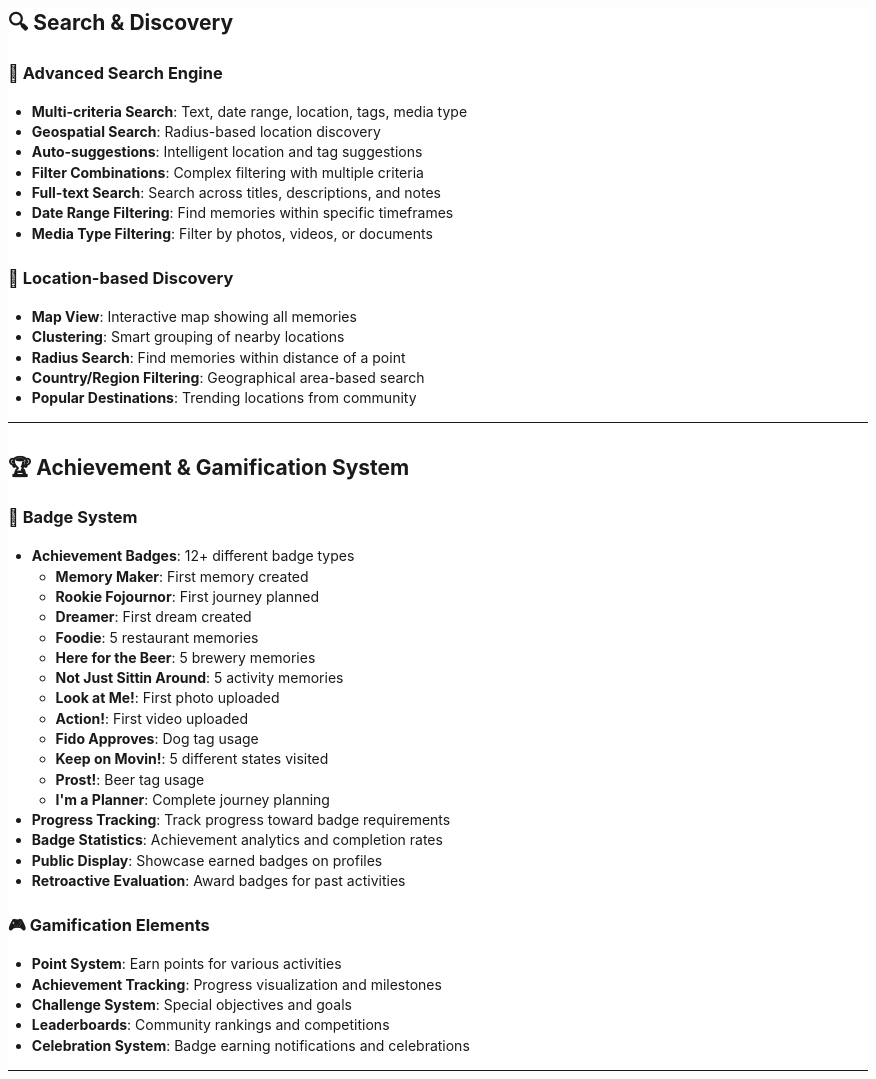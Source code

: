 
## 🔍 **Search & Discovery**

### 🔎 **Advanced Search Engine**
- **Multi-criteria Search**: Text, date range, location, tags, media type
- **Geospatial Search**: Radius-based location discovery
- **Auto-suggestions**: Intelligent location and tag suggestions
- **Filter Combinations**: Complex filtering with multiple criteria
- **Full-text Search**: Search across titles, descriptions, and notes
- **Date Range Filtering**: Find memories within specific timeframes
- **Media Type Filtering**: Filter by photos, videos, or documents

### 📍 **Location-based Discovery**
- **Map View**: Interactive map showing all memories
- **Clustering**: Smart grouping of nearby locations
- **Radius Search**: Find memories within distance of a point
- **Country/Region Filtering**: Geographical area-based search
- **Popular Destinations**: Trending locations from community

---

## 🏆 **Achievement & Gamification System**

### 🏅 **Badge System**
- **Achievement Badges**: 12+ different badge types
  - **Memory Maker**: First memory created
  - **Rookie Fojournor**: First journey planned
  - **Dreamer**: First dream created
  - **Foodie**: 5 restaurant memories
  - **Here for the Beer**: 5 brewery memories
  - **Not Just Sittin Around**: 5 activity memories
  - **Look at Me!**: First photo uploaded
  - **Action!**: First video uploaded
  - **Fido Approves**: Dog tag usage
  - **Keep on Movin!**: 5 different states visited
  - **Prost!**: Beer tag usage
  - **I'm a Planner**: Complete journey planning
- **Progress Tracking**: Track progress toward badge requirements
- **Badge Statistics**: Achievement analytics and completion rates
- **Public Display**: Showcase earned badges on profiles
- **Retroactive Evaluation**: Award badges for past activities

### 🎮 **Gamification Elements**
- **Point System**: Earn points for various activities
- **Achievement Tracking**: Progress visualization and milestones
- **Challenge System**: Special objectives and goals
- **Leaderboards**: Community rankings and competitions
- **Celebration System**: Badge earning notifications and celebrations

---